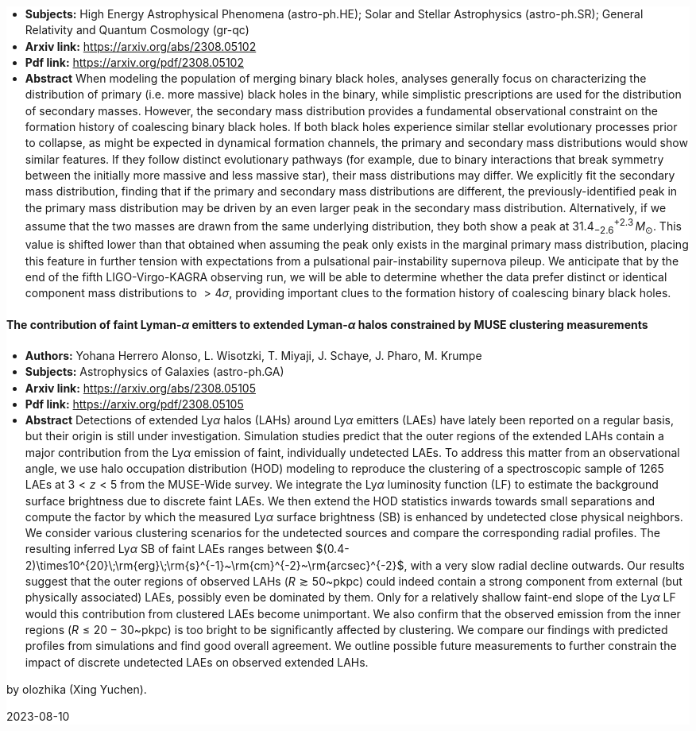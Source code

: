  - **Subjects:** High Energy Astrophysical Phenomena (astro-ph.HE); Solar and Stellar Astrophysics (astro-ph.SR); General Relativity and Quantum Cosmology (gr-qc)
 - **Arxiv link:** https://arxiv.org/abs/2308.05102
 - **Pdf link:** https://arxiv.org/pdf/2308.05102
 - **Abstract**
 When modeling the population of merging binary black holes, analyses generally focus on characterizing the distribution of primary (i.e. more massive) black holes in the binary, while simplistic prescriptions are used for the distribution of secondary masses. However, the secondary mass distribution provides a fundamental observational constraint on the formation history of coalescing binary black holes. If both black holes experience similar stellar evolutionary processes prior to collapse, as might be expected in dynamical formation channels, the primary and secondary mass distributions would show similar features. If they follow distinct evolutionary pathways (for example, due to binary interactions that break symmetry between the initially more massive and less massive star), their mass distributions may differ. We explicitly fit the secondary mass distribution, finding that if the primary and secondary mass distributions are different, the previously-identified peak in the primary mass distribution may be driven by an even larger peak in the secondary mass distribution. Alternatively, if we assume that the two masses are drawn from the same underlying distribution, they both show a peak at $31.4_{-2.6}^{+2.3} \, M_{\odot}$. This value is shifted lower than that obtained when assuming the peak only exists in the marginal primary mass distribution, placing this feature in further tension with expectations from a pulsational pair-instability supernova pileup. We anticipate that by the end of the fifth LIGO-Virgo-KAGRA observing run, we will be able to determine whether the data prefer distinct or identical component mass distributions to $>4\sigma$, providing important clues to the formation history of coalescing binary black holes.
#### The contribution of faint Lyman-$α$ emitters to extended  Lyman-$α$ halos constrained by MUSE clustering measurements
 - **Authors:** Yohana Herrero Alonso, L. Wisotzki, T. Miyaji, J. Schaye, J. Pharo, M. Krumpe
 - **Subjects:** Astrophysics of Galaxies (astro-ph.GA)
 - **Arxiv link:** https://arxiv.org/abs/2308.05105
 - **Pdf link:** https://arxiv.org/pdf/2308.05105
 - **Abstract**
 Detections of extended Ly$\alpha$ halos (LAHs) around Ly$\alpha$ emitters (LAEs) have lately been reported on a regular basis, but their origin is still under investigation. Simulation studies predict that the outer regions of the extended LAHs contain a major contribution from the Ly$\alpha$ emission of faint, individually undetected LAEs. To address this matter from an observational angle, we use halo occupation distribution (HOD) modeling to reproduce the clustering of a spectroscopic sample of 1265 LAEs at $3<z<5$ from the MUSE-Wide survey. We integrate the Ly$\alpha$ luminosity function (LF) to estimate the background surface brightness due to discrete faint LAEs. We then extend the HOD statistics inwards towards small separations and compute the factor by which the measured Ly$\alpha$ surface brightness (SB) is enhanced by undetected close physical neighbors. We consider various clustering scenarios for the undetected sources and compare the corresponding radial profiles. The resulting inferred Ly$\alpha$ SB of faint LAEs ranges between $(0.4-2)\times10^{20}\;\rm{erg}\;\rm{s}^{-1}~\rm{cm}^{-2}~\rm{arcsec}^{-2}$, with a very slow radial decline outwards. Our results suggest that the outer regions of observed LAHs ($R\gtrsim50$~pkpc) could indeed contain a strong component from external (but physically associated) LAEs, possibly even be dominated by them. Only for a relatively shallow faint-end slope of the Ly$\alpha$ LF would this contribution from clustered LAEs become unimportant. We also confirm that the observed emission from the inner regions ($R\le20-30$~pkpc) is too bright to be significantly affected by clustering. We compare our findings with predicted profiles from simulations and find good overall agreement. We outline possible future measurements to further constrain the impact of discrete undetected LAEs on observed extended LAHs.


by olozhika (Xing Yuchen). 


2023-08-10
